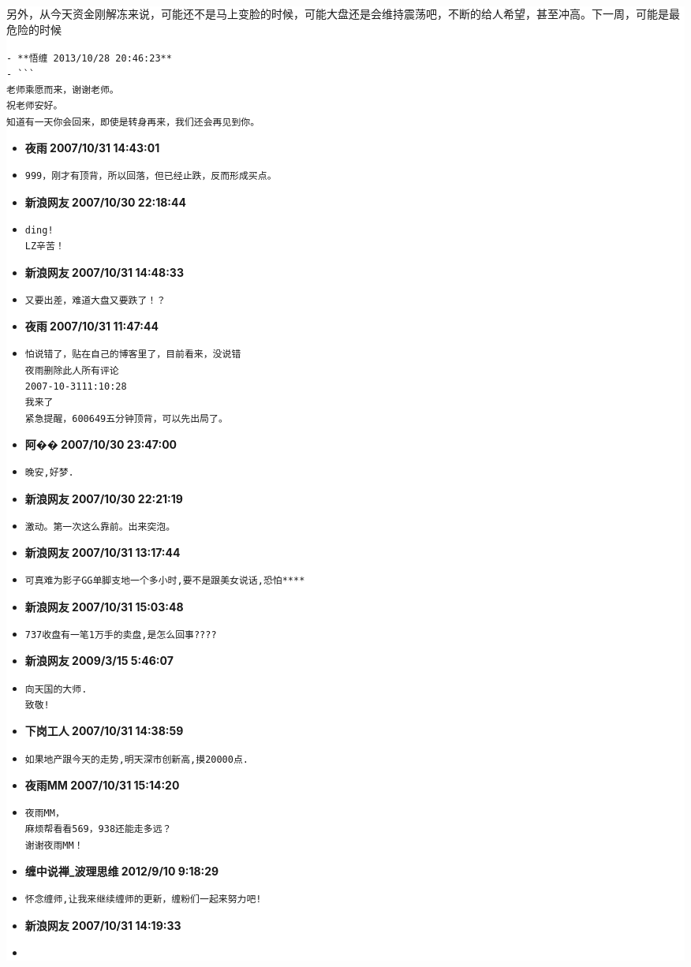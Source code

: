   另外，从今天资金刚解冻来说，可能还不是马上变脸的时候，可能大盘还是会维持震荡吧，不断的给人希望，甚至冲高。下一周，可能是最危险的时候
  ```
- **悟缠 2013/10/28 20:46:23**
- ```
  老师乘愿而来，谢谢老师。
  祝老师安好。
  知道有一天你会回来，即使是转身再来，我们还会再见到你。
  ```
- **夜雨 2007/10/31 14:43:01**
- ```
  999，刚才有顶背，所以回落，但已经止跌，反而形成买点。
  ```
- **新浪网友 2007/10/30 22:18:44**
- ```
  ding!
  LZ辛苦！
  ```
- **新浪网友 2007/10/31 14:48:33**
- ```
  又要出差，难道大盘又要跌了！？
  ```
- **夜雨 2007/10/31 11:47:44**
- ```
  怕说错了，贴在自己的博客里了，目前看来，没说错
  夜雨删除此人所有评论
  2007-10-3111:10:28
  我来了
  紧急提醒，600649五分钟顶背，可以先出局了。
  ```
- **阿�� 2007/10/30 23:47:00**
- ```
  晚安,好梦.
  ```
- **新浪网友 2007/10/30 22:21:19**
- ```
  激动。第一次这么靠前。出来突泡。
  ```
- **新浪网友 2007/10/31 13:17:44**
- ```
  可真难为影子GG单脚支地一个多小时,要不是跟美女说话,恐怕****
  ```
- **新浪网友 2007/10/31 15:03:48**
- ```
  737收盘有一笔1万手的卖盘,是怎么回事????
  ```
- **新浪网友 2009/3/15 5:46:07**
- ```
  向天国的大师.
  致敬!
  ```
- **下岗工人 2007/10/31 14:38:59**
- ```
  如果地产跟今天的走势,明天深市创新高,摸20000点.
  ```
- **夜雨MM 2007/10/31 15:14:20**
- ```
  夜雨MM，
  麻烦帮看看569，938还能走多远？
  谢谢夜雨MM！
  ```
- **缠中说禅_波理思维 2012/9/10 9:18:29**
- ```
  怀念缠师,让我来继续缠师的更新，缠粉们一起来努力吧!
  ```
- **新浪网友 2007/10/31 14:19:33**
- ```